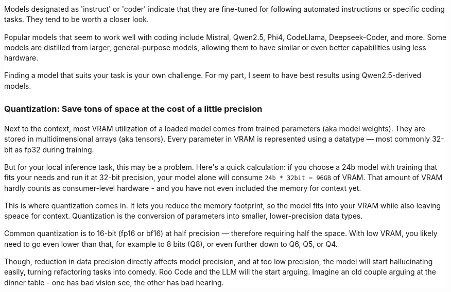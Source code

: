 Models designated as 'instruct' or 'coder' indicate that they are fine-tuned for following automated instructions or specific coding tasks. They tend to be worth a closer look.

Popular models that seem to work well with coding include Mistral, Qwen2.5, Phi4, CodeLlama, Deepseek-Coder, and more. Some models are distilled from larger, general-purpose models, allowing them to have similar or even better capabilities using less hardware.

Finding a model that suits your task is your own challenge. For my part, I seem to have best results using Qwen2.5-derived models.

### Quantization: Save tons of space at the cost of a little precision

Next to the context, most VRAM utilization of a loaded model comes from trained parameters (aka model weights). They are stored in multidimensional arrays (aka tensors). Every parameter in VRAM is represented using a datatype — most commonly 32-bit as fp32 during training.

But for your local inference task, this may be a problem. Here's a quick calculation: if you choose a 24b model with training that fits your needs and run it at 32-bit precision, your model alone will consume `24b * 32bit = 96GB` of VRAM. That amount of VRAM hardly counts as consumer-level hardware - and you have not even included the memory for context yet.

This is where quantization comes in. It lets you reduce the memory footprint, so the model fits into your VRAM while also leaving speace for context. Quantization is the conversion of parameters into smaller, lower-precision data types.

Common quantization is to 16-bit (fp16 or bf16) at half precision — therefore requiring half the space. With low VRAM, you likely need to go even lower than that, for example to 8 bits (Q8), or even further down to Q6, Q5, or Q4. 

Though, reduction in data precision directly affects model precision, and at too low precision, the model will start hallucinating easily, turning refactoring tasks into comedy. Roo Code and the LLM will the start arguing. Imagine an old couple arguing at the dinner table - one has bad vision see, the other has bad hearing. 
